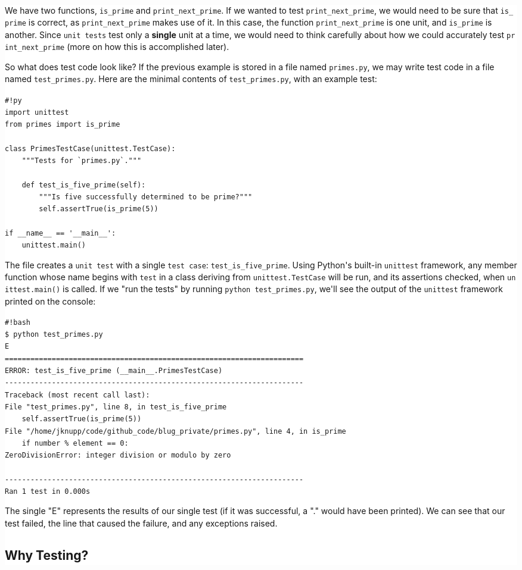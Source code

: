 We have two functions, `is_prime` and `print_next_prime`. If we wanted to test
`print_next_prime`, we would need to be sure that `is_prime` is correct, as
`print_next_prime` makes use of it. In this case, the function
`print_next_prime` is one unit, and `is_prime` is another. Since `unit tests`
test only a **single** unit at a time, we would need to think carefully about
how we could accurately test `print_next_prime` (more on how this is
accomplished later).

So what does test code look like? If the previous example is stored in a file
named `primes.py`, we may write test code in a file named `test_primes.py`.
Here are the minimal contents of `test_primes.py`, with an example test:

    #!py
    import unittest
    from primes import is_prime

    class PrimesTestCase(unittest.TestCase):
        """Tests for `primes.py`."""

        def test_is_five_prime(self):
            """Is five successfully determined to be prime?"""
            self.assertTrue(is_prime(5))

    if __name__ == '__main__':
        unittest.main()

The file creates a `unit test` with a single `test case`: `test_is_five_prime`.
Using Python's built-in `unittest` framework, any member function whose name begins
with `test` in a class deriving from `unittest.TestCase` will be run, and its
assertions checked, when `unittest.main()` is called. If we "run the tests" by
running `python test_primes.py`, we'll see the output of the `unittest`
framework printed on the console:

    #!bash
    $ python test_primes.py
    E
    ======================================================================
    ERROR: test_is_five_prime (__main__.PrimesTestCase)
    ----------------------------------------------------------------------
    Traceback (most recent call last):
    File "test_primes.py", line 8, in test_is_five_prime
        self.assertTrue(is_prime(5))
    File "/home/jknupp/code/github_code/blug_private/primes.py", line 4, in is_prime
        if number % element == 0:
    ZeroDivisionError: integer division or modulo by zero

    ----------------------------------------------------------------------
    Ran 1 test in 0.000s

The single "E" represents the results of our single test (if it was successful,
a "." would have been printed). We can see that our test failed, the line that
caused the failure, and any exceptions raised.

## Why Testing?
